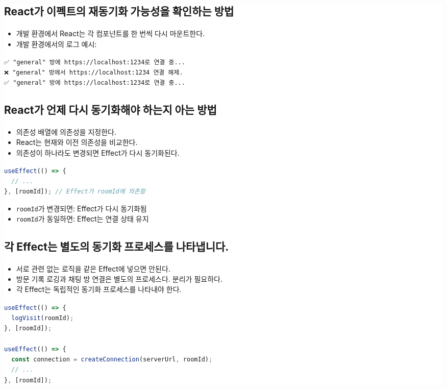 
## React가 이펙트의 재동기화 가능성을 확인하는 방법

- 개발 환경에서 React는 각 컴포넌트를 한 번씩 다시 마운트한다.
- 개발 환경에서의 로그 예시:
```
✅ "general" 방에 https://localhost:1234로 연결 중...
❌ "general" 방에서 https://localhost:1234 연결 해제.
✅ "general" 방에 https://localhost:1234로 연결 중...
```



## React가 언제 다시 동기화해야 하는지 아는 방법

- 의존성 배열에 의존성을 지정한다.
- React는 현재와 이전 의존성을 비교한다.
- 의존성이 하나라도 변경되면 Effect가 다시 동기화된다.


```jsx
useEffect(() => {
  // ...
}, [roomId]); // Effect가 roomId에 의존함
```

- `roomId`가 변경되면: Effect가 다시 동기화됨
- `roomId`가 동일하면: Effect는 연결 상태 유지


## 각 Effect는 별도의 동기화 프로세스를 나타냅니다.

- 서로 관련 없는 로직을 같은 Effect에 넣으면 안된다.
- 방문 기록 로깅과 채팅 방 연결은 별도의 프로세스다. 분리가 필요하다.
- 각 Effect는 독립적인 동기화 프로세스를 나타내야 한다.


```jsx
useEffect(() => {
  logVisit(roomId);
}, [roomId]);

useEffect(() => {
  const connection = createConnection(serverUrl, roomId);
  // ...
}, [roomId]);
```


